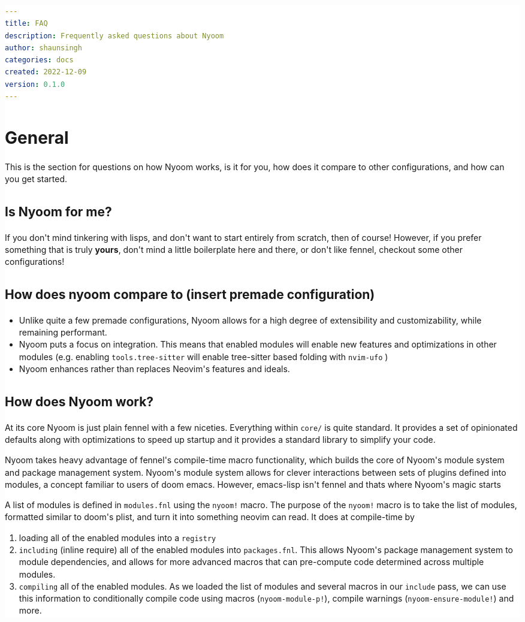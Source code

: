 ```yaml
---
title: FAQ
description: Frequently asked questions about Nyoom
author: shaunsingh
categories: docs
created: 2022-12-09
version: 0.1.0
---
```


# General 

This is the section for questions on how Nyoom works, is it for you, how does it compare to other configurations, and how can you get started.


## Is Nyoom for me?

If you don't mind tinkering with lisps, and don't want to start entirely from scratch, then of course! However, if you prefer something that is truly **yours**, don't mind a little boilerplate here and there, or don't like fennel, checkout some other configurations!


## How does nyoom compare to (insert premade configuration)

- Unlike quite a few premade configurations, Nyoom allows for a high degree of extensibility and customizability, while remaining performant.
- Nyoom puts a focus on integration. This means that enabled modules will enable new features and optimizations in other modules (e.g. enabling `tools.tree-sitter` will enable tree-sitter based folding with `nvim-ufo` )
- Nyoom enhances rather than replaces Neovim's features and ideals. 


## How does Nyoom work?

At its core Nyoom is just plain fennel with a few niceties. Everything within `core/` is quite standard. It provides a set of opinionated defaults along with optimizations to speed up startup and it provides a standard library to simplify your code.

Nyoom takes heavy advantage of fennel's compile-time macro functionality, which builds the core of Nyoom's module system and package management system. Nyoom's module system allows for clever interactions between sets of plugins defined into modules, a concept familiar to users of doom emacs. However, emacs-lisp isn't fennel and thats where Nyoom's magic starts 

A list of modules is defined in `modules.fnl` using the `nyoom!` macro. The purpose of the `nyoom!` macro is to take the list of modules, formatted similar to doom's plist, and turn it into something neovim can read. It does at compile-time by
1. loading all of the enabled modules into a `registry`
2. `including` (inline require) all of the enabled modules into `packages.fnl`. This allows Nyoom's package management system to module dependencies, and allows for more advanced macros that can pre-compute code determined across multiple modules.
3. `compiling` all of the enabled modules. As we loaded the list of modules and several macros in our `include` pass, we can use this information to conditionally compile code using macros (`nyoom-module-p!`), compile warnings (`nyoom-ensure-module!`) and more.
